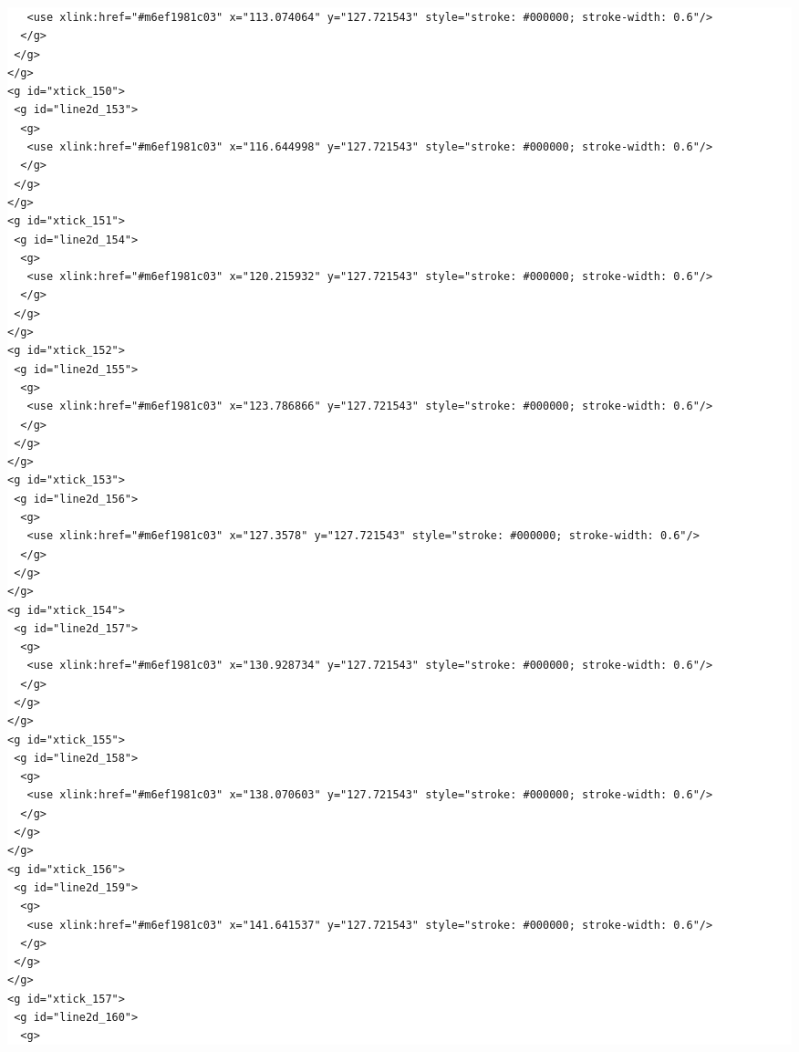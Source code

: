        <use xlink:href="#m6ef1981c03" x="113.074064" y="127.721543" style="stroke: #000000; stroke-width: 0.6"/>
      </g>
     </g>
    </g>
    <g id="xtick_150">
     <g id="line2d_153">
      <g>
       <use xlink:href="#m6ef1981c03" x="116.644998" y="127.721543" style="stroke: #000000; stroke-width: 0.6"/>
      </g>
     </g>
    </g>
    <g id="xtick_151">
     <g id="line2d_154">
      <g>
       <use xlink:href="#m6ef1981c03" x="120.215932" y="127.721543" style="stroke: #000000; stroke-width: 0.6"/>
      </g>
     </g>
    </g>
    <g id="xtick_152">
     <g id="line2d_155">
      <g>
       <use xlink:href="#m6ef1981c03" x="123.786866" y="127.721543" style="stroke: #000000; stroke-width: 0.6"/>
      </g>
     </g>
    </g>
    <g id="xtick_153">
     <g id="line2d_156">
      <g>
       <use xlink:href="#m6ef1981c03" x="127.3578" y="127.721543" style="stroke: #000000; stroke-width: 0.6"/>
      </g>
     </g>
    </g>
    <g id="xtick_154">
     <g id="line2d_157">
      <g>
       <use xlink:href="#m6ef1981c03" x="130.928734" y="127.721543" style="stroke: #000000; stroke-width: 0.6"/>
      </g>
     </g>
    </g>
    <g id="xtick_155">
     <g id="line2d_158">
      <g>
       <use xlink:href="#m6ef1981c03" x="138.070603" y="127.721543" style="stroke: #000000; stroke-width: 0.6"/>
      </g>
     </g>
    </g>
    <g id="xtick_156">
     <g id="line2d_159">
      <g>
       <use xlink:href="#m6ef1981c03" x="141.641537" y="127.721543" style="stroke: #000000; stroke-width: 0.6"/>
      </g>
     </g>
    </g>
    <g id="xtick_157">
     <g id="line2d_160">
      <g>